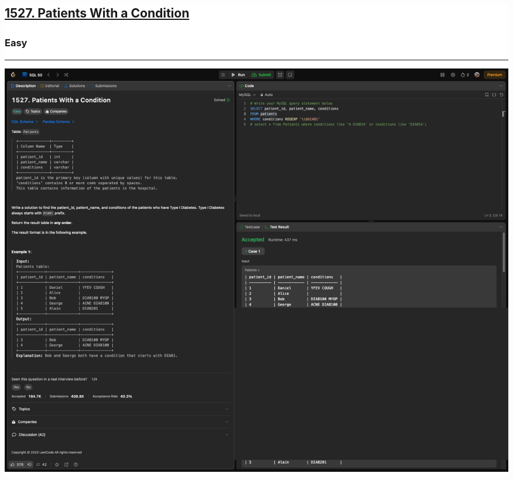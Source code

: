 <h2><a href="https://leetcode.com/problems/patients-with-a-condition/">1527. Patients With a Condition</a></h2>
<h3>Easy</h3>
<hr>
<div>
<img alt="" src="./screencapture-leetcode-problems-patients-with-a-condition-description-2023-12-24-10_44_15.png" style="width: 100%; height: 100%;">
</div>
